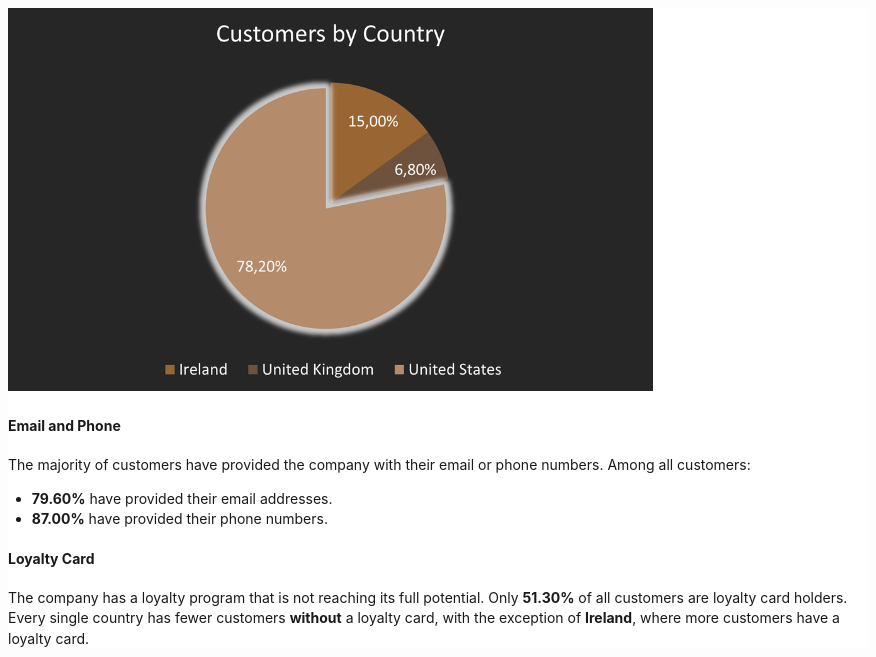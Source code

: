 <img src="img/customers_by_country.png" alt="Customers by Country" width="75%">

#### Email and Phone
The majority of customers have provided the company with their email or phone numbers. Among all customers:
- **79.60%** have provided their email addresses.
- **87.00%** have provided their phone numbers.

#### Loyalty Card
The company has a loyalty program that is not reaching its full potential. Only **51.30%** of all customers are loyalty card holders. Every single country has fewer customers **without** a loyalty card, with the exception of **Ireland**, where more customers have a loyalty card.
